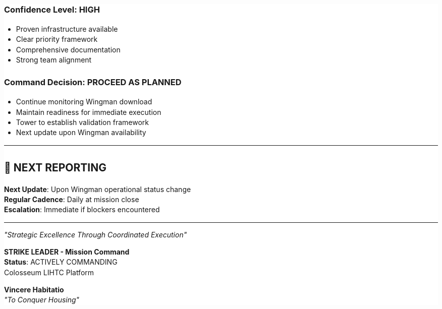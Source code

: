 ### Confidence Level: **HIGH**
- Proven infrastructure available
- Clear priority framework
- Comprehensive documentation
- Strong team alignment

### Command Decision: **PROCEED AS PLANNED**
- Continue monitoring Wingman download
- Maintain readiness for immediate execution
- Tower to establish validation framework
- Next update upon Wingman availability

---

## 📅 NEXT REPORTING

**Next Update**: Upon Wingman operational status change  
**Regular Cadence**: Daily at mission close  
**Escalation**: Immediate if blockers encountered  

---

*"Strategic Excellence Through Coordinated Execution"*

**STRIKE LEADER - Mission Command**  
**Status**: ACTIVELY COMMANDING  
Colosseum LIHTC Platform

**Vincere Habitatio**  
*"To Conquer Housing"*